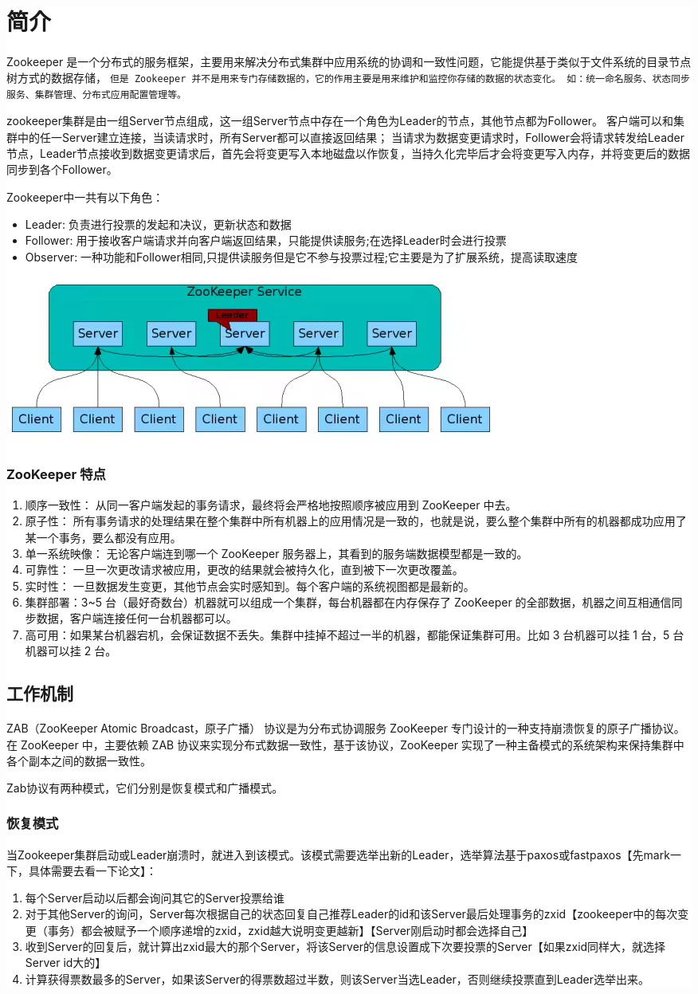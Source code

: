 # 简介 
Zookeeper 是一个分布式的服务框架，主要用来解决分布式集群中应用系统的协调和一致性问题，它能提供基于类似于文件系统的目录节点树方式的数据存储，
`但是 Zookeeper 并不是用来专门存储数据的，它的作用主要是用来维护和监控你存储的数据的状态变化。
如：统一命名服务、状态同步服务、集群管理、分布式应用配置管理等。`

zookeeper集群是由一组Server节点组成，这一组Server节点中存在一个角色为Leader的节点，其他节点都为Follower。
客户端可以和集群中的任一Server建立连接，当读请求时，所有Server都可以直接返回结果；
当请求为数据变更请求时，Follower会将请求转发给Leader节点，Leader节点接收到数据变更请求后，首先会将变更写入本地磁盘以作恢复，当持久化完毕后才会将变更写入内存，并将变更后的数据同步到各个Follower。

Zookeeper中一共有以下角色：
* Leader: 负责进行投票的发起和决议，更新状态和数据
* Follower: 用于接收客户端请求并向客户端返回结果，只能提供读服务;在选择Leader时会进行投票
* Observer: 一种功能和Follower相同,只提供读服务但是它不参与投票过程;它主要是为了扩展系统，提高读取速度

![图片2](../../src/main/resources/static/image/zookeeper/frame.png)

### ZooKeeper 特点
1. 顺序一致性： 从同一客户端发起的事务请求，最终将会严格地按照顺序被应用到 ZooKeeper 中去。
2. 原子性： 所有事务请求的处理结果在整个集群中所有机器上的应用情况是一致的，也就是说，要么整个集群中所有的机器都成功应用了某一个事务，要么都没有应用。
3. 单一系统映像： 无论客户端连到哪一个 ZooKeeper 服务器上，其看到的服务端数据模型都是一致的。
4. 可靠性： 一旦一次更改请求被应用，更改的结果就会被持久化，直到被下一次更改覆盖。
5. 实时性： 一旦数据发生变更，其他节点会实时感知到。每个客户端的系统视图都是最新的。
6. 集群部署：3~5 台（最好奇数台）机器就可以组成一个集群，每台机器都在内存保存了 ZooKeeper 的全部数据，机器之间互相通信同步数据，客户端连接任何一台机器都可以。
7. 高可用：如果某台机器宕机，会保证数据不丢失。集群中挂掉不超过一半的机器，都能保证集群可用。比如 3 台机器可以挂 1 台，5 台机器可以挂 2 台。

## 工作机制
ZAB（ZooKeeper Atomic Broadcast，原子广播） 协议是为分布式协调服务 ZooKeeper 专门设计的一种支持崩溃恢复的原子广播协议。
在 ZooKeeper 中，主要依赖 ZAB 协议来实现分布式数据一致性，基于该协议，ZooKeeper 实现了一种主备模式的系统架构来保持集群中各个副本之间的数据一致性。

Zab协议有两种模式，它们分别是恢复模式和广播模式。

### 恢复模式
当Zookeeper集群启动或Leader崩溃时，就进入到该模式。该模式需要选举出新的Leader，选举算法基于paxos或fastpaxos【先mark一下，具体需要去看一下论文】：
1. 每个Server启动以后都会询问其它的Server投票给谁
2. 对于其他Server的询问，Server每次根据自己的状态回复自己推荐Leader的id和该Server最后处理事务的zxid【zookeeper中的每次变更（事务）都会被赋予一个顺序递增的zxid，zxid越大说明变更越新】【Server刚启动时都会选择自己】
3. 收到Server的回复后，就计算出zxid最大的那个Server，将该Server的信息设置成下次要投票的Server【如果zxid同样大，就选择Server id大的】
4. 计算获得票数最多的Server，如果该Server的得票数超过半数，则该Server当选Leader，否则继续投票直到Leader选举出来。
